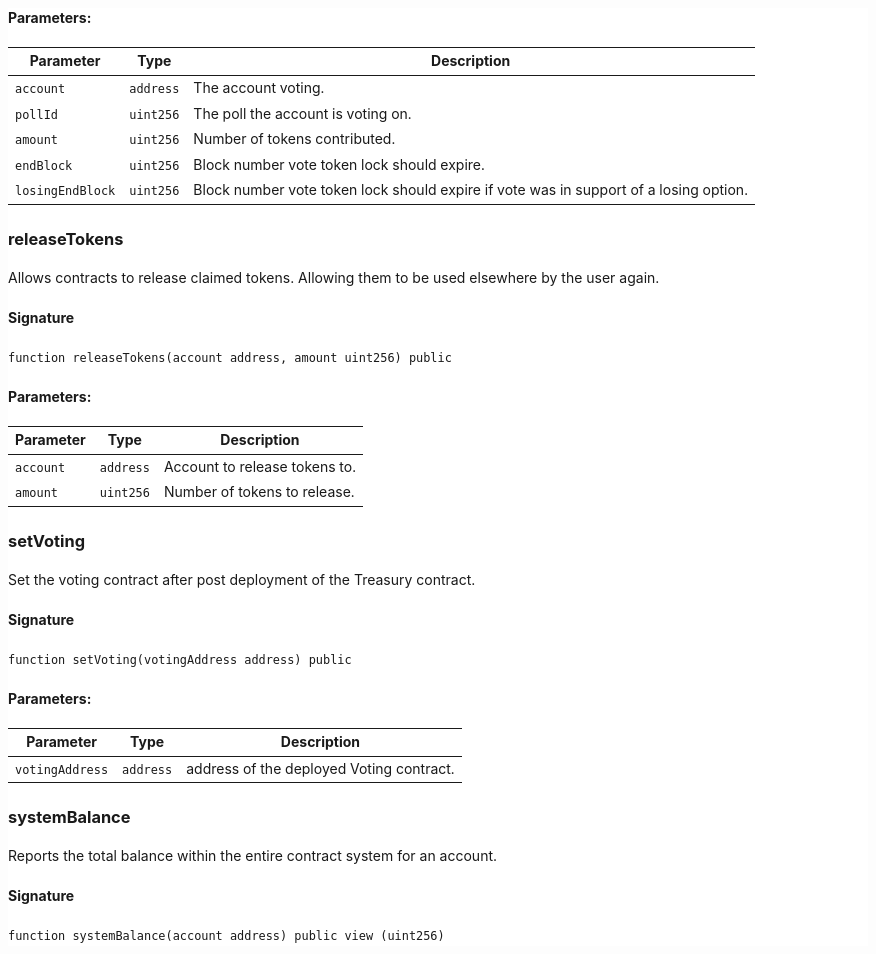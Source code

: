 #### Parameters:

| Parameter        | Type      | Description                                                                           |
| ---------------- | --------- | ------------------------------------------------------------------------------------- |
| `account`        | `address` | The account voting.                                                                   |
| `pollId`         | `uint256` | The poll the account is voting on.                                                    |
| `amount`         | `uint256` | Number of tokens contributed.                                                         |
| `endBlock`       | `uint256` | Block number vote token lock should expire.                                           |
| `losingEndBlock` | `uint256` | Block number vote token lock should expire if vote was in support of a losing option. |

### releaseTokens

Allows contracts to release claimed tokens. Allowing them to be used elsewhere by the user again.

#### Signature

```solidity
function releaseTokens(account address, amount uint256) public
```

#### Parameters:

| Parameter | Type      | Description                   |
| --------- | --------- | ----------------------------- |
| `account` | `address` | Account to release tokens to. |
| `amount`  | `uint256` | Number of tokens to release.  |

### setVoting

Set the voting contract after post deployment of the Treasury contract.

#### Signature

```solidity
function setVoting(votingAddress address) public
```

#### Parameters:

| Parameter       | Type      | Description                              |
| --------------- | --------- | ---------------------------------------- |
| `votingAddress` | `address` | address of the deployed Voting contract. |

### systemBalance

Reports the total balance within the entire contract system for an account.

#### Signature

```solidity
function systemBalance(account address) public view (uint256)
```
